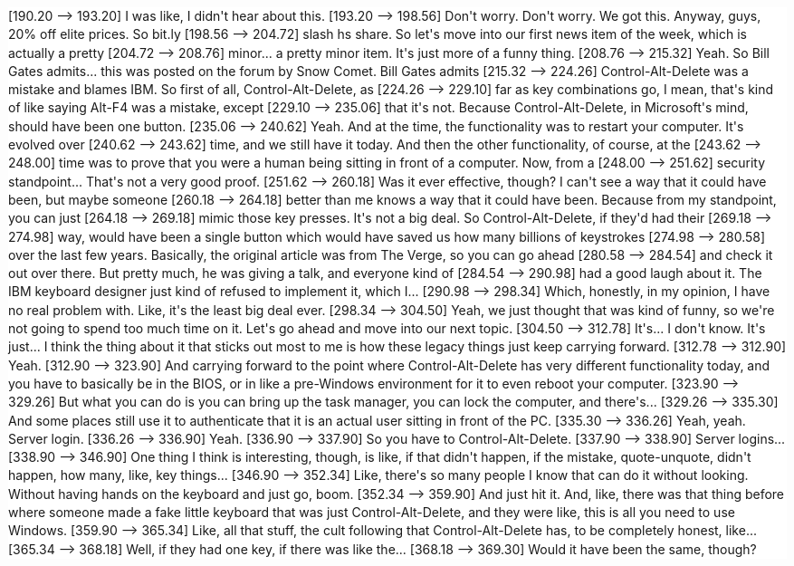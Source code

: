 [190.20 --> 193.20]  I was like, I didn't hear about this.
[193.20 --> 198.56]  Don't worry. Don't worry. We got this. Anyway, guys, 20% off elite prices. So bit.ly
[198.56 --> 204.72]  slash hs share. So let's move into our first news item of the week, which is actually a pretty
[204.72 --> 208.76]  minor... a pretty minor item. It's just more of a funny thing.
[208.76 --> 215.32]  Yeah. So Bill Gates admits... this was posted on the forum by Snow Comet. Bill Gates admits
[215.32 --> 224.26]  Control-Alt-Delete was a mistake and blames IBM. So first of all, Control-Alt-Delete, as
[224.26 --> 229.10]  far as key combinations go, I mean, that's kind of like saying Alt-F4 was a mistake, except
[229.10 --> 235.06]  that it's not. Because Control-Alt-Delete, in Microsoft's mind, should have been one button.
[235.06 --> 240.62]  Yeah. And at the time, the functionality was to restart your computer. It's evolved over
[240.62 --> 243.62]  time, and we still have it today. And then the other functionality, of course, at the
[243.62 --> 248.00]  time was to prove that you were a human being sitting in front of a computer. Now, from a
[248.00 --> 251.62]  security standpoint... That's not a very good proof.
[251.62 --> 260.18]  Was it ever effective, though? I can't see a way that it could have been, but maybe someone
[260.18 --> 264.18]  better than me knows a way that it could have been. Because from my standpoint, you can just
[264.18 --> 269.18]  mimic those key presses. It's not a big deal. So Control-Alt-Delete, if they'd had their
[269.18 --> 274.98]  way, would have been a single button which would have saved us how many billions of keystrokes
[274.98 --> 280.58]  over the last few years. Basically, the original article was from The Verge, so you can go ahead
[280.58 --> 284.54]  and check it out over there. But pretty much, he was giving a talk, and everyone kind of
[284.54 --> 290.98]  had a good laugh about it. The IBM keyboard designer just kind of refused to implement it, which I...
[290.98 --> 298.34]  Which, honestly, in my opinion, I have no real problem with. Like, it's the least big deal ever.
[298.34 --> 304.50]  Yeah, we just thought that was kind of funny, so we're not going to spend too much time on it. Let's go ahead and move into our next topic.
[304.50 --> 312.78]  It's... I don't know. It's just... I think the thing about it that sticks out most to me is how these legacy things just keep carrying forward.
[312.78 --> 312.90]  Yeah.
[312.90 --> 323.90]  And carrying forward to the point where Control-Alt-Delete has very different functionality today, and you have to basically be in the BIOS, or in like a pre-Windows environment for it to even reboot your computer.
[323.90 --> 329.26]  But what you can do is you can bring up the task manager, you can lock the computer, and there's...
[329.26 --> 335.30]  And some places still use it to authenticate that it is an actual user sitting in front of the PC.
[335.30 --> 336.26]  Yeah, yeah. Server login.
[336.26 --> 336.90]  Yeah.
[336.90 --> 337.90]  So you have to Control-Alt-Delete.
[337.90 --> 338.90]  Server logins...
[338.90 --> 346.90]  One thing I think is interesting, though, is like, if that didn't happen, if the mistake, quote-unquote, didn't happen, how many, like, key things...
[346.90 --> 352.34]  Like, there's so many people I know that can do it without looking. Without having hands on the keyboard and just go, boom.
[352.34 --> 359.90]  And just hit it. And, like, there was that thing before where someone made a fake little keyboard that was just Control-Alt-Delete, and they were like, this is all you need to use Windows.
[359.90 --> 365.34]  Like, all that stuff, the cult following that Control-Alt-Delete has, to be completely honest, like...
[365.34 --> 368.18]  Well, if they had one key, if there was like the...
[368.18 --> 369.30]  Would it have been the same, though?
